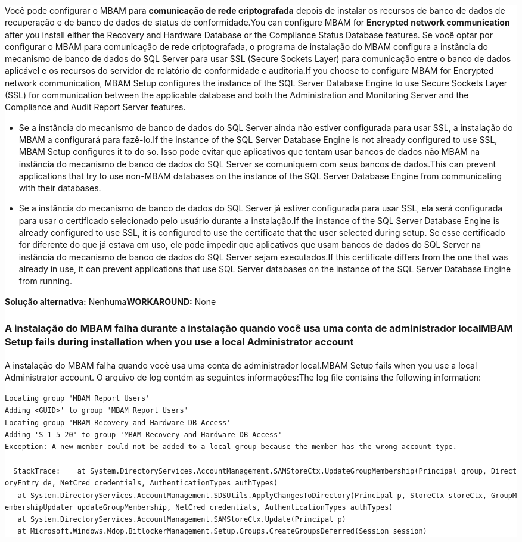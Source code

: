 <span data-ttu-id="952ec-122">Você pode configurar o MBAM para **comunicação de rede criptografada** depois de instalar os recursos de banco de dados de recuperação e de banco de dados de status de conformidade.</span><span class="sxs-lookup"><span data-stu-id="952ec-122">You can configure MBAM for **Encrypted network communication** after you install either the Recovery and Hardware Database or the Compliance Status Database features.</span></span> <span data-ttu-id="952ec-123">Se você optar por configurar o MBAM para comunicação de rede criptografada, o programa de instalação do MBAM configura a instância do mecanismo de banco de dados do SQL Server para usar SSL (Secure Sockets Layer) para comunicação entre o banco de dados aplicável e os recursos do servidor de relatório de conformidade e auditoria.</span><span class="sxs-lookup"><span data-stu-id="952ec-123">If you choose to configure MBAM for Encrypted network communication, MBAM Setup configures the instance of the SQL Server Database Engine to use Secure Sockets Layer (SSL) for communication between the applicable database and both the Administration and Monitoring Server and the Compliance and Audit Report Server features.</span></span>

-   <span data-ttu-id="952ec-124">Se a instância do mecanismo de banco de dados do SQL Server ainda não estiver configurada para usar SSL, a instalação do MBAM a configurará para fazê-lo.</span><span class="sxs-lookup"><span data-stu-id="952ec-124">If the instance of the SQL Server Database Engine is not already configured to use SSL, MBAM Setup configures it to do so.</span></span> <span data-ttu-id="952ec-125">Isso pode evitar que aplicativos que tentam usar bancos de dados não MBAM na instância do mecanismo de banco de dados do SQL Server se comuniquem com seus bancos de dados.</span><span class="sxs-lookup"><span data-stu-id="952ec-125">This can prevent applications that try to use non-MBAM databases on the instance of the SQL Server Database Engine from communicating with their databases.</span></span>

-   <span data-ttu-id="952ec-126">Se a instância do mecanismo de banco de dados do SQL Server já estiver configurada para usar SSL, ela será configurada para usar o certificado selecionado pelo usuário durante a instalação.</span><span class="sxs-lookup"><span data-stu-id="952ec-126">If the instance of the SQL Server Database Engine is already configured to use SSL, it is configured to use the certificate that the user selected during setup.</span></span> <span data-ttu-id="952ec-127">Se esse certificado for diferente do que já estava em uso, ele pode impedir que aplicativos que usam bancos de dados do SQL Server na instância do mecanismo de banco de dados do SQL Server sejam executados.</span><span class="sxs-lookup"><span data-stu-id="952ec-127">If this certificate differs from the one that was already in use, it can prevent applications that use SQL Server databases on the instance of the SQL Server Database Engine from running.</span></span>

<span data-ttu-id="952ec-128">**Solução alternativa:** Nenhuma</span><span class="sxs-lookup"><span data-stu-id="952ec-128">**WORKAROUND:** None</span></span>

### <span data-ttu-id="952ec-129">A instalação do MBAM falha durante a instalação quando você usa uma conta de administrador local</span><span class="sxs-lookup"><span data-stu-id="952ec-129">MBAM Setup fails during installation when you use a local Administrator account</span></span>

<span data-ttu-id="952ec-130">A instalação do MBAM falha quando você usa uma conta de administrador local.</span><span class="sxs-lookup"><span data-stu-id="952ec-130">MBAM Setup fails when you use a local Administrator account.</span></span> <span data-ttu-id="952ec-131">O arquivo de log contém as seguintes informações:</span><span class="sxs-lookup"><span data-stu-id="952ec-131">The log file contains the following information:</span></span>

``` syntax
Locating group 'MBAM Report Users'
Adding <GUID>' to group 'MBAM Report Users'
Locating group 'MBAM Recovery and Hardware DB Access'
Adding 'S-1-5-20' to group 'MBAM Recovery and Hardware DB Access'
Exception: A new member could not be added to a local group because the member has the wrong account type.
 
  StackTrace:    at System.DirectoryServices.AccountManagement.SAMStoreCtx.UpdateGroupMembership(Principal group, DirectoryEntry de, NetCred credentials, AuthenticationTypes authTypes)
   at System.DirectoryServices.AccountManagement.SDSUtils.ApplyChangesToDirectory(Principal p, StoreCtx storeCtx, GroupMembershipUpdater updateGroupMembership, NetCred credentials, AuthenticationTypes authTypes)
   at System.DirectoryServices.AccountManagement.SAMStoreCtx.Update(Principal p)
   at Microsoft.Windows.Mdop.BitlockerManagement.Setup.Groups.CreateGroupsDeferred(Session session)
```